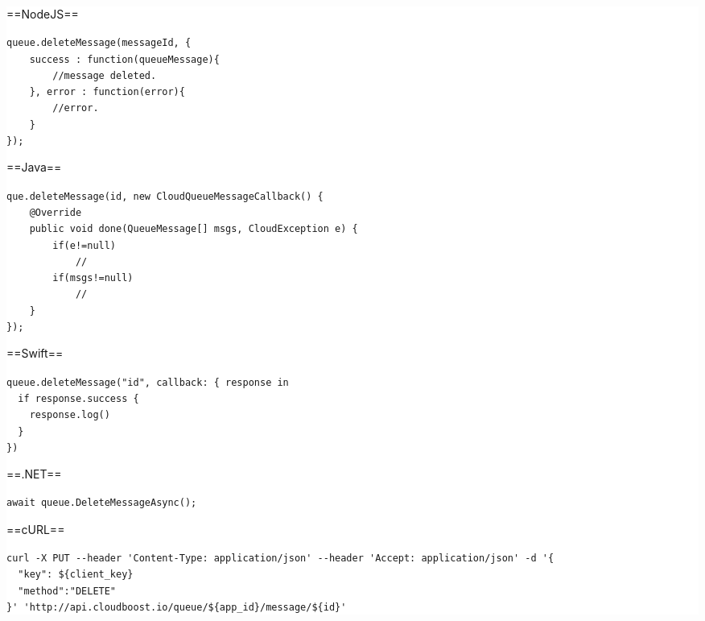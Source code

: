 ==NodeJS==
<span class="nodejs-lines" data-query="deletemessage">
```
queue.deleteMessage(messageId, {
    success : function(queueMessage){
        //message deleted.
    }, error : function(error){
        //error.
    }
});
```
</span>

==Java==
<span class="java-lines" data-query="deletemessage">
```
que.deleteMessage(id, new CloudQueueMessageCallback() {
	@Override
	public void done(QueueMessage[] msgs, CloudException e) {
		if(e!=null)
			//
		if(msgs!=null)
			//
	}
});
```
</span>

==Swift==
<span class="ios-lines" data-query="deletemessage">
```
queue.deleteMessage("id", callback: { response in
  if response.success {
    response.log()
  }
})
```
</span>

==.NET==
<span class="dotnet-lines" data-query="deletemessage">
```
await queue.DeleteMessageAsync();
```
</span>

==cURL==
<span class="curl-lines" data-query="deletemessage">
```
curl -X PUT --header 'Content-Type: application/json' --header 'Accept: application/json' -d '{
  "key": ${client_key}
  "method":"DELETE"
}' 'http://api.cloudboost.io/queue/${app_id}/message/${id}'
```
</span>
